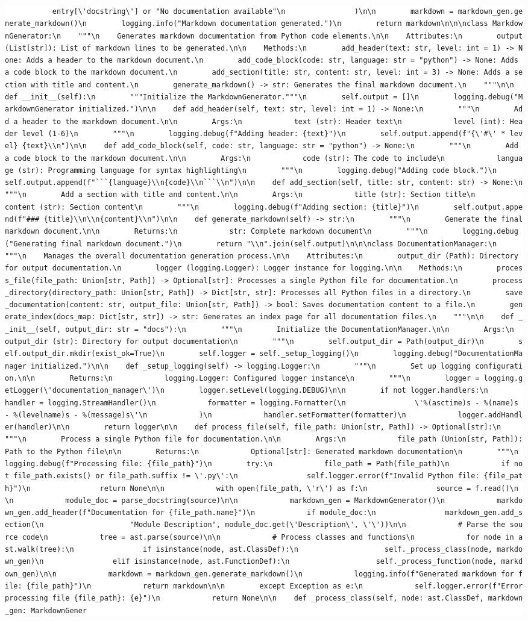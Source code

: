```
           entry[\'docstring\'] or "No documentation available"\n                )\n\n        markdown = markdown_gen.generate_markdown()\n        logging.info("Markdown documentation generated.")\n        return markdown\n\n\nclass MarkdownGenerator:\n    """\n    Generates markdown documentation from Python code elements.\n\n    Attributes:\n        output (List[str]): List of markdown lines to be generated.\n\n    Methods:\n        add_header(text: str, level: int = 1) -> None: Adds a header to the markdown document.\n        add_code_block(code: str, language: str = "python") -> None: Adds a code block to the markdown document.\n        add_section(title: str, content: str, level: int = 3) -> None: Adds a section with title and content.\n        generate_markdown() -> str: Generates the final markdown document.\n    """\n\n    def __init__(self):\n        """Initialize the MarkdownGenerator."""\n        self.output = []\n        logging.debug("MarkdownGenerator initialized.")\n\n    def add_header(self, text: str, level: int = 1) -> None:\n        """\n        Add a header to the markdown document.\n\n        Args:\n            text (str): Header text\n            level (int): Header level (1-6)\n        """\n        logging.debug(f"Adding header: {text}")\n        self.output.append(f"{\'#\' * level} {text}\\n")\n\n    def add_code_block(self, code: str, language: str = "python") -> None:\n        """\n        Add a code block to the markdown document.\n\n        Args:\n            code (str): The code to include\n            language (str): Programming language for syntax highlighting\n        """\n        logging.debug("Adding code block.")\n        self.output.append(f"```{language}\\n{code}\\n```\\n")\n\n    def add_section(self, title: str, content: str) -> None:\n        """\n        Add a section with title and content.\n\n        Args:\n            title (str): Section title\n            content (str): Section content\n        """\n        logging.debug(f"Adding section: {title}")\n        self.output.append(f"### {title}\\n\\n{content}\\n")\n\n    def generate_markdown(self) -> str:\n        """\n        Generate the final markdown document.\n\n        Returns:\n            str: Complete markdown document\n        """\n        logging.debug("Generating final markdown document.")\n        return "\\n".join(self.output)\n\n\nclass DocumentationManager:\n    """\n    Manages the overall documentation generation process.\n\n    Attributes:\n        output_dir (Path): Directory for output documentation.\n        logger (logging.Logger): Logger instance for logging.\n\n    Methods:\n        process_file(file_path: Union[str, Path]) -> Optional[str]: Processes a single Python file for documentation.\n        process_directory(directory_path: Union[str, Path]) -> Dict[str, str]: Processes all Python files in a directory.\n        save_documentation(content: str, output_file: Union[str, Path]) -> bool: Saves documentation content to a file.\n        generate_index(docs_map: Dict[str, str]) -> str: Generates an index page for all documentation files.\n    """\n\n    def __init__(self, output_dir: str = "docs"):\n        """\n        Initialize the DocumentationManager.\n\n        Args:\n            output_dir (str): Directory for output documentation\n        """\n        self.output_dir = Path(output_dir)\n        self.output_dir.mkdir(exist_ok=True)\n        self.logger = self._setup_logging()\n        logging.debug("DocumentationManager initialized.")\n\n    def _setup_logging(self) -> logging.Logger:\n        """\n        Set up logging configuration.\n\n        Returns:\n            logging.Logger: Configured logger instance\n        """\n        logger = logging.getLogger(\'documentation_manager\')\n        logger.setLevel(logging.DEBUG)\n\n        if not logger.handlers:\n            handler = logging.StreamHandler()\n            formatter = logging.Formatter(\n                \'%(asctime)s - %(name)s - %(levelname)s - %(message)s\'\n            )\n            handler.setFormatter(formatter)\n            logger.addHandler(handler)\n\n        return logger\n\n    def process_file(self, file_path: Union[str, Path]) -> Optional[str]:\n        """\n        Process a single Python file for documentation.\n\n        Args:\n            file_path (Union[str, Path]): Path to the Python file\n\n        Returns:\n            Optional[str]: Generated markdown documentation\n        """\n        logging.debug(f"Processing file: {file_path}")\n        try:\n            file_path = Path(file_path)\n            if not file_path.exists() or file_path.suffix != \'.py\':\n                self.logger.error(f"Invalid Python file: {file_path}")\n                return None\n\n            with open(file_path, \'r\') as f:\n                source = f.read()\n\n            module_doc = parse_docstring(source)\n\n            markdown_gen = MarkdownGenerator()\n            markdown_gen.add_header(f"Documentation for {file_path.name}")\n            if module_doc:\n                markdown_gen.add_section(\n                    "Module Description", module_doc.get(\'Description\', \'\'))\n\n            # Parse the source code\n            tree = ast.parse(source)\n\n            # Process classes and functions\n            for node in ast.walk(tree):\n                if isinstance(node, ast.ClassDef):\n                    self._process_class(node, markdown_gen)\n                elif isinstance(node, ast.FunctionDef):\n                    self._process_function(node, markdown_gen)\n\n            markdown = markdown_gen.generate_markdown()\n            logging.info(f"Generated markdown for file: {file_path}")\n            return markdown\n\n        except Exception as e:\n            self.logger.error(f"Error processing file {file_path}: {e}")\n            return None\n\n    def _process_class(self, node: ast.ClassDef, markdown_gen: MarkdownGener
```